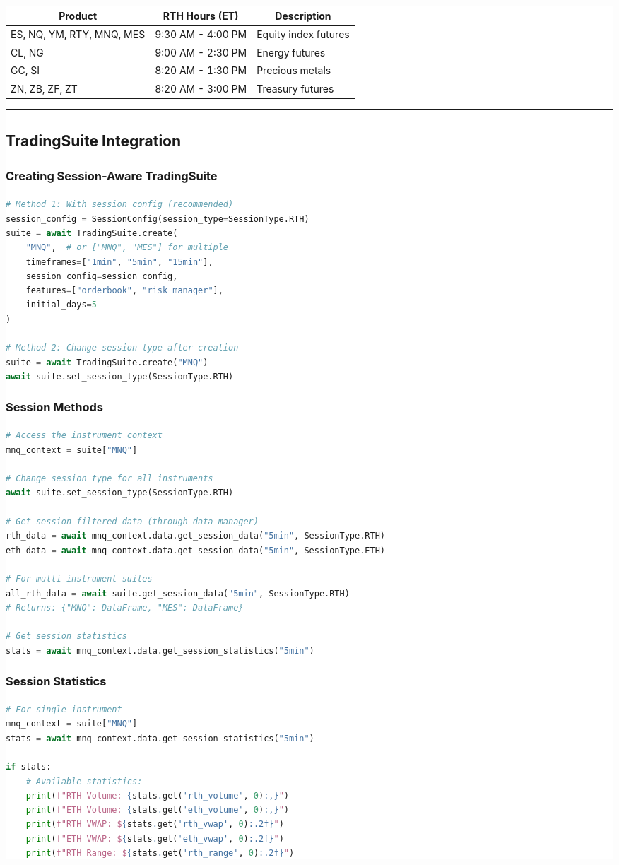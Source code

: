 | Product | RTH Hours (ET) | Description |
|---------|----------------|-------------|
| ES, NQ, YM, RTY, MNQ, MES | 9:30 AM - 4:00 PM | Equity index futures |
| CL, NG | 9:00 AM - 2:30 PM | Energy futures |
| GC, SI | 8:20 AM - 1:30 PM | Precious metals |
| ZN, ZB, ZF, ZT | 8:20 AM - 3:00 PM | Treasury futures |

---

## TradingSuite Integration

### Creating Session-Aware TradingSuite
```python
# Method 1: With session config (recommended)
session_config = SessionConfig(session_type=SessionType.RTH)
suite = await TradingSuite.create(
    "MNQ",  # or ["MNQ", "MES"] for multiple
    timeframes=["1min", "5min", "15min"],
    session_config=session_config,
    features=["orderbook", "risk_manager"],
    initial_days=5
)

# Method 2: Change session type after creation
suite = await TradingSuite.create("MNQ")
await suite.set_session_type(SessionType.RTH)
```

### Session Methods
```python
# Access the instrument context
mnq_context = suite["MNQ"]

# Change session type for all instruments
await suite.set_session_type(SessionType.RTH)

# Get session-filtered data (through data manager)
rth_data = await mnq_context.data.get_session_data("5min", SessionType.RTH)
eth_data = await mnq_context.data.get_session_data("5min", SessionType.ETH)

# For multi-instrument suites
all_rth_data = await suite.get_session_data("5min", SessionType.RTH)
# Returns: {"MNQ": DataFrame, "MES": DataFrame}

# Get session statistics
stats = await mnq_context.data.get_session_statistics("5min")
```

### Session Statistics
```python
# For single instrument
mnq_context = suite["MNQ"]
stats = await mnq_context.data.get_session_statistics("5min")

if stats:
    # Available statistics:
    print(f"RTH Volume: {stats.get('rth_volume', 0):,}")
    print(f"ETH Volume: {stats.get('eth_volume', 0):,}")
    print(f"RTH VWAP: ${stats.get('rth_vwap', 0):.2f}")
    print(f"ETH VWAP: ${stats.get('eth_vwap', 0):.2f}")
    print(f"RTH Range: ${stats.get('rth_range', 0):.2f}")
```